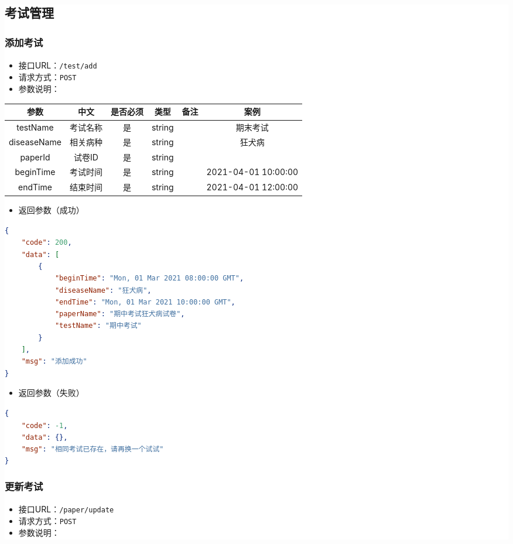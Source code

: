 ## 考试管理

### 添加考试

- 接口URL：`/test/add`
- 请求方式：`POST`
- 参数说明：

|    参数     |   中文   | 是否必须 |  类型  | 备注 |        案例         |
| :---------: | :------: | :------: | :----: | :--: | :-----------------: |
|  testName   | 考试名称 |    是    | string |      |      期末考试       |
| diseaseName | 相关病种 |    是    | string |      |       狂犬病        |
|   paperId   |  试卷ID  |    是    | string |      |                     |
|  beginTime  | 考试时间 |    是    | string |      | 2021-04-01 10:00:00 |
|   endTime   | 结束时间 |    是    | string |      | 2021-04-01 12:00:00 |

- 返回参数（成功）

```json
{
    "code": 200,
    "data": [
        {
            "beginTime": "Mon, 01 Mar 2021 08:00:00 GMT",
            "diseaseName": "狂犬病",
            "endTime": "Mon, 01 Mar 2021 10:00:00 GMT",
            "paperName": "期中考试狂犬病试卷",
            "testName": "期中考试"
        }
    ],
    "msg": "添加成功"
}
```

- 返回参数（失败）

```json
{
    "code": -1,
    "data": {},
    "msg": "相同考试已存在，请再换一个试试"
}
```

### 更新考试

- 接口URL：`/paper/update`
- 请求方式：`POST`
- 参数说明：
